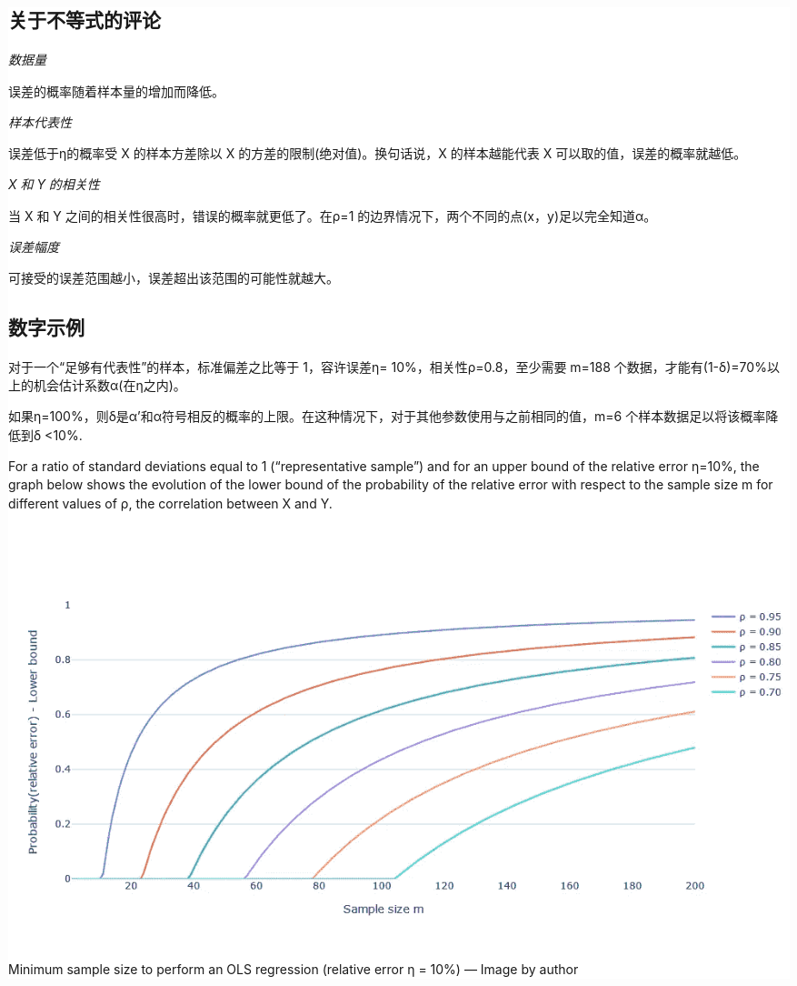 ## 关于不等式的评论

*数据量*

误差的概率随着样本量的增加而降低。

*样本代表性*

误差低于η的概率受 X 的样本方差除以 X 的方差的限制(绝对值)。换句话说，X 的样本越能代表 X 可以取的值，误差的概率就越低。

*X 和 Y 的相关性*

当 X 和 Y 之间的相关性很高时，错误的概率就更低了。在ρ=1 的边界情况下，两个不同的点(x，y)足以完全知道α。

*误差幅度*

可接受的误差范围越小，误差超出该范围的可能性就越大。

## 数字示例

对于一个“足够有代表性”的样本，标准偏差之比等于 1，容许误差η= 10%，相关性ρ=0.8，至少需要 m=188 个数据，才能有(1-δ)=70%以上的机会估计系数α(在η之内)。

如果η=100%，则δ是α’和α符号相反的概率的上限。在这种情况下，对于其他参数使用与之前相同的值，m=6 个样本数据足以将该概率降低到δ <10%.

For a ratio of standard deviations equal to 1 (“representative sample”) and for an upper bound of the relative error η=10%, the graph below shows the evolution of the lower bound of the probability of the relative error with respect to the sample size m for different values of ρ, the correlation between X and Y.

![](img/50bbd2c812bb72bf0caec01aabfbde5d.png)

Minimum sample size to perform an OLS regression (relative error η = 10%) — Image by author
